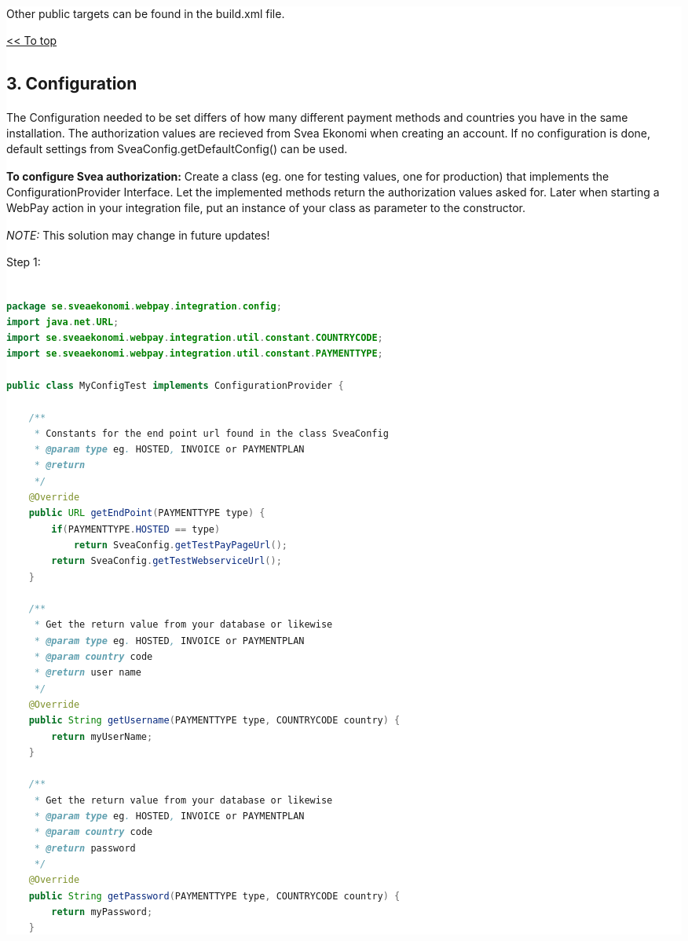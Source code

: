 
Other public targets can be found in the build.xml file.


[<< To top](https://github.com/sveawebpay/java-integration/tree/master#java-integration-package-api-for-sveawebpay)

## 3. Configuration 

The Configuration needed to be set differs of how many different payment methods and countries you have in the same installation. 
The authorization values are recieved from Svea Ekonomi when creating an account. If no configuration is done, default settings from SveaConfig.getDefaultConfig() can be used.

**To configure Svea authorization:**
Create a class (eg. one for testing values, one for production) that implements the ConfigurationProvider Interface. Let the implemented methods 
return the authorization values asked for. 
Later when starting a WebPay action in your integration file, put an instance of your class as parameter to the constructor.

*NOTE:* This solution may change in future updates! 

Step 1:
```java

package se.sveaekonomi.webpay.integration.config;
import java.net.URL;
import se.sveaekonomi.webpay.integration.util.constant.COUNTRYCODE;
import se.sveaekonomi.webpay.integration.util.constant.PAYMENTTYPE;

public class MyConfigTest implements ConfigurationProvider {
	
	/**
	 * Constants for the end point url found in the class SveaConfig
	 * @param type eg. HOSTED, INVOICE or PAYMENTPLAN
	 * @return
	 */
	@Override
	public URL getEndPoint(PAYMENTTYPE type) {
		if(PAYMENTTYPE.HOSTED == type)
			return SveaConfig.getTestPayPageUrl();		
		return SveaConfig.getTestWebserviceUrl();					
	}	
	
	/**
	 * Get the return value from your database or likewise
	 * @param type eg. HOSTED, INVOICE or PAYMENTPLAN
	 * @param country code
	 * @return user name
	 */
	@Override
	public String getUsername(PAYMENTTYPE type, COUNTRYCODE country) {		
		return myUserName;
	}

	/**
	 * Get the return value from your database or likewise
	 * @param type eg. HOSTED, INVOICE or PAYMENTPLAN
	 * @param country code
	 * @return password
	 */
	@Override
	public String getPassword(PAYMENTTYPE type, COUNTRYCODE country) {		
		return myPassword;
	}
```